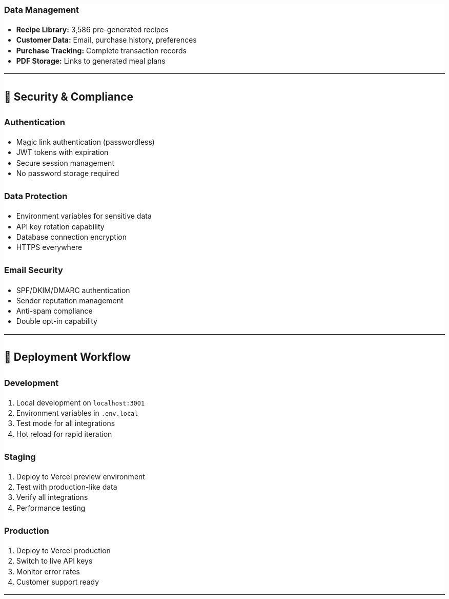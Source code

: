 ### Data Management
- **Recipe Library:** 3,586 pre-generated recipes
- **Customer Data:** Email, purchase history, preferences
- **Purchase Tracking:** Complete transaction records
- **PDF Storage:** Links to generated meal plans

---

## 🔐 Security & Compliance

### Authentication
- Magic link authentication (passwordless)
- JWT tokens with expiration
- Secure session management
- No password storage required

### Data Protection
- Environment variables for sensitive data
- API key rotation capability
- Database connection encryption
- HTTPS everywhere

### Email Security
- SPF/DKIM/DMARC authentication
- Sender reputation management
- Anti-spam compliance
- Double opt-in capability

---

## 🚀 Deployment Workflow

### Development
1. Local development on `localhost:3001`
2. Environment variables in `.env.local`
3. Test mode for all integrations
4. Hot reload for rapid iteration

### Staging
1. Deploy to Vercel preview environment
2. Test with production-like data
3. Verify all integrations
4. Performance testing

### Production
1. Deploy to Vercel production
2. Switch to live API keys
3. Monitor error rates
4. Customer support ready

---